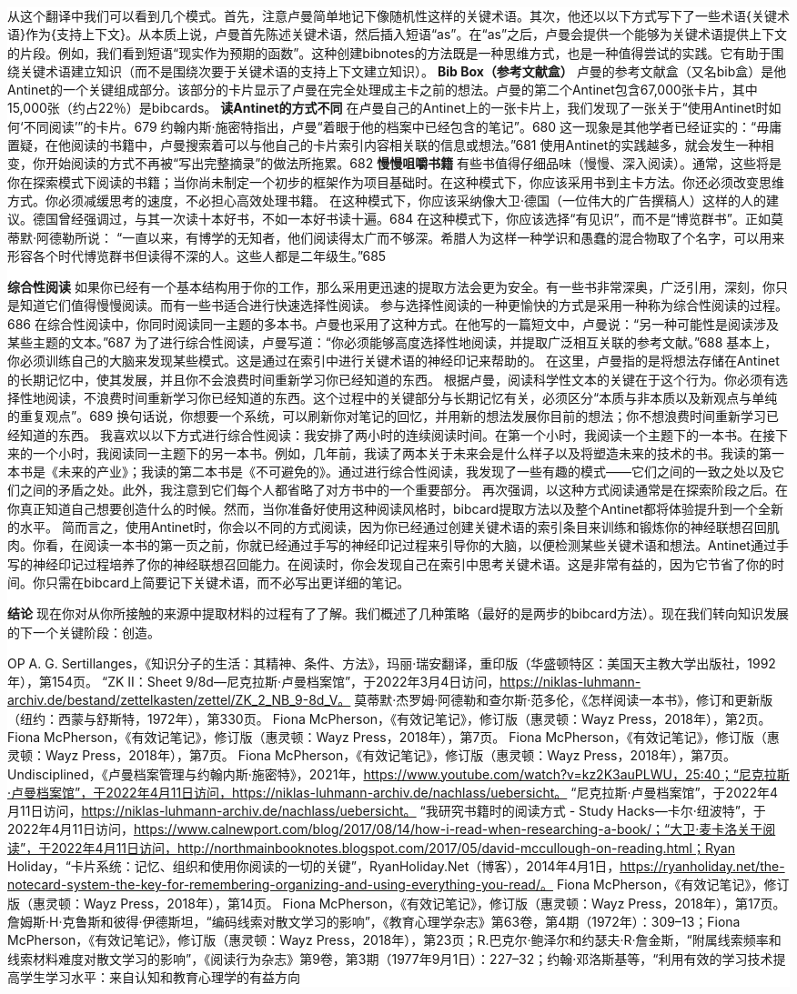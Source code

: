 从这个翻译中我们可以看到几个模式。首先，注意卢曼简单地记下像随机性这样的关键术语。其次，他还以以下方式写下了一些术语{关键术语}作为{支持上下文}。从本质上说，卢曼首先陈述关键术语，然后插入短语“as”。在“as”之后，卢曼会提供一个能够为关键术语提供上下文的片段。例如，我们看到短语“现实作为预期的函数”。这种创建bibnotes的方法既是一种思维方式，也是一种值得尝试的实践。它有助于围绕关键术语建立知识（而不是围绕次要于关键术语的支持上下文建立知识）。
**Bib Box（参考文献盒）**
卢曼的参考文献盒（又名bib盒）是他Antinet的一个关键组成部分。该部分的卡片显示了卢曼在完全处理成主卡之前的想法。卢曼的第二个Antinet包含67,000张卡片，其中15,000张（约占22％）是bibcards。
**读Antinet的方式不同**
在卢曼自己的Antinet上的一张卡片上，我们发现了一张关于“使用Antinet时如何‘不同阅读’”的卡片。679 约翰内斯·施密特指出，卢曼“着眼于他的档案中已经包含的笔记”。680 这一现象是其他学者已经证实的：“毋庸置疑，在他阅读的书籍中，卢曼搜索着可以与他自己的卡片索引内容相关联的信息或想法。”681 使用Antinet的实践越多，就会发生一种相变，你开始阅读的方式不再被“写出完整摘录”的做法所拖累。682
**慢慢咀嚼书籍**
有些书值得仔细品味（慢慢、深入阅读）。通常，这些将是你在探索模式下阅读的书籍；当你尚未制定一个初步的框架作为项目基础时。在这种模式下，你应该采用书到主卡方法。你还必须改变思维方式。你必须减缓思考的速度，不必担心高效处理书籍。
在这种模式下，你应该采纳像大卫·德国（一位伟大的广告撰稿人）这样的人的建议。德国曾经强调过，与其一次读十本好书，不如一本好书读十遍。684 在这种模式下，你应该选择“有见识”，而不是“博览群书”。正如莫蒂默·阿德勒所说：
“一直以来，有博学的无知者，他们阅读得太广而不够深。希腊人为这样一种学识和愚蠢的混合物取了个名字，可以用来形容各个时代博览群书但读得不深的人。这些人都是二年级生。”685


**综合性阅读**
如果你已经有一个基本结构用于你的工作，那么采用更迅速的提取方法会更为安全。有一些书非常深奥，广泛引用，深刻，你只是知道它们值得慢慢阅读。而有一些书适合进行快速选择性阅读。
参与选择性阅读的一种更愉快的方式是采用一种称为综合性阅读的过程。686 在综合性阅读中，你同时阅读同一主题的多本书。卢曼也采用了这种方式。在他写的一篇短文中，卢曼说：“另一种可能性是阅读涉及某些主题的文本。”687
为了进行综合性阅读，卢曼写道：“你必须能够高度选择性地阅读，并提取广泛相互关联的参考文献。”688 基本上，你必须训练自己的大脑来发现某些模式。这是通过在索引中进行关键术语的神经印记来帮助的。
在这里，卢曼指的是将想法存储在Antinet的长期记忆中，使其发展，并且你不会浪费时间重新学习你已经知道的东西。
根据卢曼，阅读科学性文本的关键在于这个行为。你必须有选择性地阅读，不浪费时间重新学习你已经知道的东西。这个过程中的关键部分与长期记忆有关，必须区分“本质与非本质以及新观点与单纯的重复观点”。689 换句话说，你想要一个系统，可以刷新你对笔记的回忆，并用新的想法发展你目前的想法；你不想浪费时间重新学习已经知道的东西。
我喜欢以以下方式进行综合性阅读：我安排了两小时的连续阅读时间。在第一个小时，我阅读一个主题下的一本书。在接下来的一个小时，我阅读同一主题下的另一本书。例如，几年前，我读了两本关于未来会是什么样子以及将塑造未来的技术的书。我读的第一本书是《未来的产业》；我读的第二本书是《不可避免的》。通过进行综合性阅读，我发现了一些有趣的模式——它们之间的一致之处以及它们之间的矛盾之处。此外，我注意到它们每个人都省略了对方书中的一个重要部分。
再次强调，以这种方式阅读通常是在探索阶段之后。在你真正知道自己想要创造什么的时候。然而，当你准备好使用这种阅读风格时，bibcard提取方法以及整个Antinet都将体验提升到一个全新的水平。
简而言之，使用Antinet时，你会以不同的方式阅读，因为你已经通过创建关键术语的索引条目来训练和锻炼你的神经联想召回肌肉。你看，在阅读一本书的第一页之前，你就已经通过手写的神经印记过程来引导你的大脑，以便检测某些关键术语和想法。Antinet通过手写的神经印记过程培养了你的神经联想召回能力。在阅读时，你会发现自己在索引中思考关键术语。这是非常有益的，因为它节省了你的时间。你只需在bibcard上简要记下关键术语，而不必写出更详细的笔记。

**结论**
现在你对从你所接触的来源中提取材料的过程有了了解。我们概述了几种策略（最好的是两步的bibcard方法）。现在我们转向知识发展的下一个关键阶段：创造。

OP A. G. Sertillanges，《知识分子的生活：其精神、条件、方法》，玛丽·瑞安翻译，重印版（华盛顿特区：美国天主教大学出版社，1992年），第154页。
“ZK II：Sheet 9/8d—尼克拉斯·卢曼档案馆”，于2022年3月4日访问，https://niklas-luhmann-archiv.de/bestand/zettelkasten/zettel/ZK_2_NB_9-8d_V。
莫蒂默·杰罗姆·阿德勒和查尔斯·范多伦，《怎样阅读一本书》，修订和更新版（纽约：西蒙与舒斯特，1972年），第330页。
Fiona McPherson，《有效记笔记》，修订版（惠灵顿：Wayz Press，2018年），第2页。
Fiona McPherson，《有效记笔记》，修订版（惠灵顿：Wayz Press，2018年），第7页。
Fiona McPherson，《有效记笔记》，修订版（惠灵顿：Wayz Press，2018年），第7页。
Fiona McPherson，《有效记笔记》，修订版（惠灵顿：Wayz Press，2018年），第7页。
Undisciplined，《卢曼档案管理与约翰内斯·施密特》，2021年，https://www.youtube.com/watch?v=kz2K3auPLWU，25:40；“尼克拉斯·卢曼档案馆”，于2022年4月11日访问，https://niklas-luhmann-archiv.de/nachlass/uebersicht。
“尼克拉斯·卢曼档案馆”，于2022年4月11日访问，https://niklas-luhmann-archiv.de/nachlass/uebersicht。
“我研究书籍时的阅读方式 - Study Hacks—卡尔·纽波特”，于2022年4月11日访问，https://www.calnewport.com/blog/2017/08/14/how-i-read-when-researching-a-book/；“大卫·麦卡洛关于阅读”，于2022年4月11日访问，http://northmainbooknotes.blogspot.com/2017/05/david-mccullough-on-reading.html；Ryan Holiday，“卡片系统：记忆、组织和使用你阅读的一切的关键”，RyanHoliday.Net（博客），2014年4月1日，https://ryanholiday.net/the-notecard-system-the-key-for-remembering-organizing-and-using-everything-you-read/。
Fiona McPherson，《有效记笔记》，修订版（惠灵顿：Wayz Press，2018年），第14页。
Fiona McPherson，《有效记笔记》，修订版（惠灵顿：Wayz Press，2018年），第17页。
詹姆斯·H·克鲁斯和彼得·伊德斯坦，“编码线索对散文学习的影响”，《教育心理学杂志》第63卷，第4期（1972年）：309–13；Fiona McPherson，《有效记笔记》，修订版（惠灵顿：Wayz Press，2018年），第23页；R.巴克尔·鲍泽尔和约瑟夫·R·詹金斯，“附属线索频率和线索材料难度对散文学习的影响”，《阅读行为杂志》第9卷，第3期（1977年9月1日）：227–32；约翰·邓洛斯基等，“利用有效的学习技术提高学生学习水平：来自认知和教育心理学的有益方向
